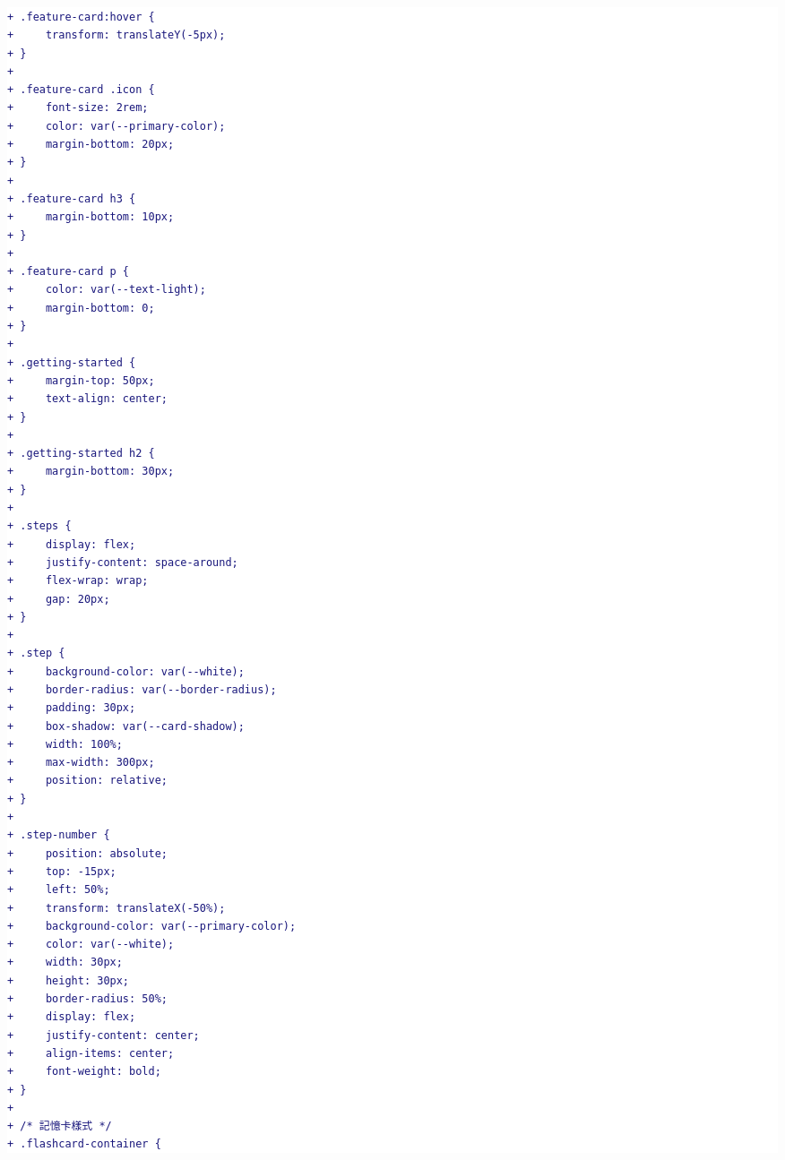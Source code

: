 ```diff
+ .feature-card:hover {
+     transform: translateY(-5px);
+ }
+ 
+ .feature-card .icon {
+     font-size: 2rem;
+     color: var(--primary-color);
+     margin-bottom: 20px;
+ }
+ 
+ .feature-card h3 {
+     margin-bottom: 10px;
+ }
+ 
+ .feature-card p {
+     color: var(--text-light);
+     margin-bottom: 0;
+ }
+ 
+ .getting-started {
+     margin-top: 50px;
+     text-align: center;
+ }
+ 
+ .getting-started h2 {
+     margin-bottom: 30px;
+ }
+ 
+ .steps {
+     display: flex;
+     justify-content: space-around;
+     flex-wrap: wrap;
+     gap: 20px;
+ }
+ 
+ .step {
+     background-color: var(--white);
+     border-radius: var(--border-radius);
+     padding: 30px;
+     box-shadow: var(--card-shadow);
+     width: 100%;
+     max-width: 300px;
+     position: relative;
+ }
+ 
+ .step-number {
+     position: absolute;
+     top: -15px;
+     left: 50%;
+     transform: translateX(-50%);
+     background-color: var(--primary-color);
+     color: var(--white);
+     width: 30px;
+     height: 30px;
+     border-radius: 50%;
+     display: flex;
+     justify-content: center;
+     align-items: center;
+     font-weight: bold;
+ }
+ 
+ /* 記憶卡樣式 */
+ .flashcard-container {
```